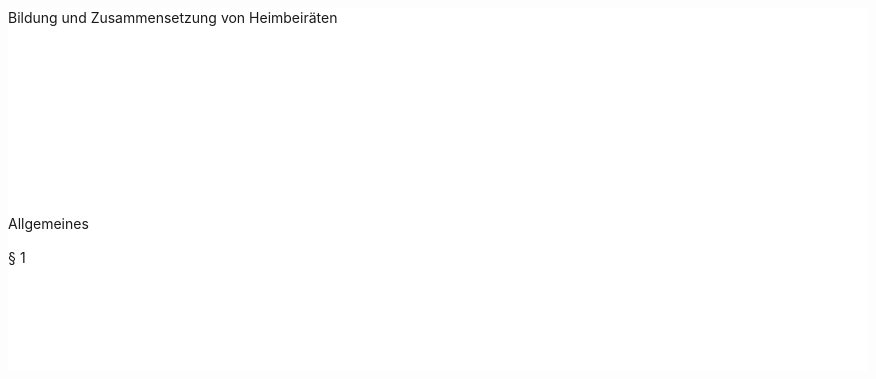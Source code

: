 Bildung und Zusammensetzung von Heimbeiräten

</td>

<td style align="left" valign="top" charoff="50">

 

</td>

</tr>

<tr>

<td style align="left" valign="top" charoff="50">

 

</td>

<td style align="left" valign="top" charoff="50">

 

</td>

<td style align="left" valign="top" charoff="50">

 

</td>

<td style align="left" valign="top" charoff="50">

 

</td>

<td style align="left" valign="top" charoff="50">

Allgemeines

</td>

<td style align="left" valign="top" charoff="50">

§ 1

</td>

</tr>

<tr>

<td style align="left" valign="top" charoff="50">

 

</td>

<td style align="left" valign="top" charoff="50">

 

</td>

<td style align="left" valign="top" charoff="50">

 
